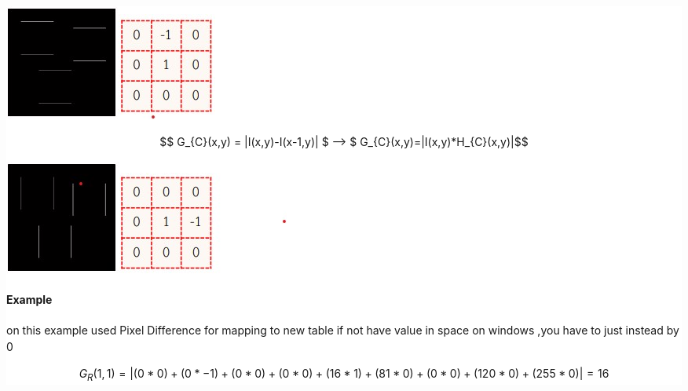 ![plot](./src/GR.jpg)![plot](./src/HR.jpg)
```math
 G_{C}(x,y) = |I(x,y)-I(x-1,y)| $ --> $ G_{C}(x,y)=|I(x,y)*H_{C}(x,y)|
```
![plot](./src/GC.jpg)![plot](./src/HC.jpg)
#### Example
on this example used Pixel Difference for mapping to new table
if not have value in space on windows ,you have to just instead by 0
```math
G_{R}(1,1)=|(0*0)+(0*-1)+(0*0)+(0*0)+(16*1)+(81*0)+(0*0)+(120*0)+(255*0)| = 16
```